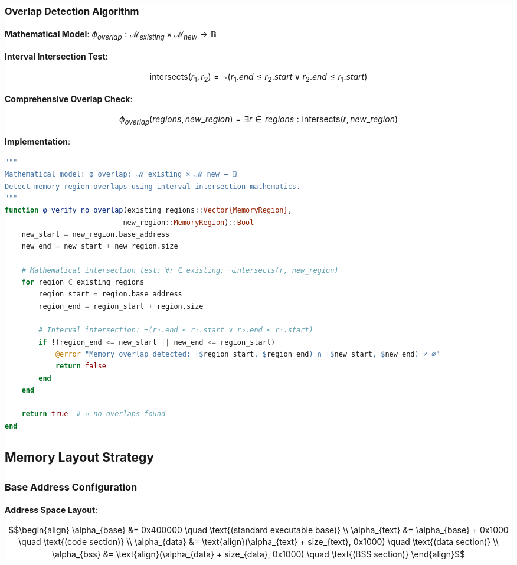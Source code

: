 
### Overlap Detection Algorithm

**Mathematical Model**: $\phi_{overlap}: \mathcal{M}_{existing} \times \mathcal{M}_{new} \to \mathbb{B}$

**Interval Intersection Test**:
```math
\text{intersects}(r_1, r_2) = \neg(r_1.end \leq r_2.start \lor r_2.end \leq r_1.start)
```

**Comprehensive Overlap Check**:
```math
\phi_{overlap}(regions, new\_region) = \exists r \in regions: \text{intersects}(r, new\_region)
```

**Implementation**:
```julia
"""
Mathematical model: φ_overlap: ℳ_existing × ℳ_new → 𝔹
Detect memory region overlaps using interval intersection mathematics.
"""
function φ_verify_no_overlap(existing_regions::Vector{MemoryRegion}, 
                            new_region::MemoryRegion)::Bool
    new_start = new_region.base_address
    new_end = new_start + new_region.size
    
    # Mathematical intersection test: ∀r ∈ existing: ¬intersects(r, new_region)
    for region ∈ existing_regions
        region_start = region.base_address
        region_end = region_start + region.size
        
        # Interval intersection: ¬(r₁.end ≤ r₂.start ∨ r₂.end ≤ r₁.start)
        if !(region_end <= new_start || new_end <= region_start)
            @error "Memory overlap detected: [$region_start, $region_end) ∩ [$new_start, $new_end) ≠ ∅"
            return false
        end
    end
    
    return true  # ↔ no overlaps found
end
```

## Memory Layout Strategy

### Base Address Configuration

**Address Space Layout**:
```math
\begin{align}
\alpha_{base} &= 0x400000 \quad \text{(standard executable base)} \\
\alpha_{text} &= \alpha_{base} + 0x1000 \quad \text{(code section)} \\
\alpha_{data} &= \text{align}(\alpha_{text} + size_{text}, 0x1000) \quad \text{(data section)} \\
\alpha_{bss} &= \text{align}(\alpha_{data} + size_{data}, 0x1000) \quad \text{(BSS section)}
\end{align}
```
